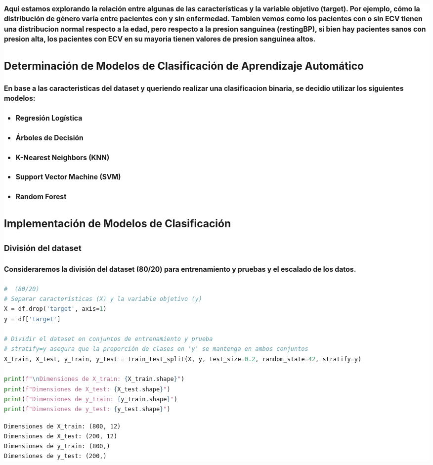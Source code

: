 #### Aqui estamos explorando la relación entre algunas de las características y la variable objetivo (target). Por ejemplo, cómo la distribución de género varía entre pacientes con y sin enfermedad. Tambien vemos como los pacientes con o sin ECV tienen una distribucion normal respecto a la edad, pero respecto a la presion sanguinea (restingBP), si bien hay pacientes sanos con presion alta, los pacientes con ECV en su mayoria tienen valores de presion sanguinea altos. 

## Determinación de Modelos de Clasificación de Aprendizaje Automático
#### En base a las caracteristicas del dataset y queriendo realizar una clasificacion binaria, se decidio utilizar los siguientes modelos:
* #### Regresión Logística
* #### Árboles de Decisión
* #### K-Nearest Neighbors (KNN)
* #### Support Vector Machine (SVM)
* #### Random Forest

## Implementación de Modelos de Clasificación

### División del dataset
#### Consideraremos la división del dataset (80/20) para entrenamiento y pruebas y el escalado de los datos.


```python
#  (80/20) 
# Separar características (X) y la variable objetivo (y)
X = df.drop('target', axis=1)
y = df['target']

# Dividir el dataset en conjuntos de entrenamiento y prueba
# stratify=y asegura que la proporción de clases en 'y' se mantenga en ambos conjuntos
X_train, X_test, y_train, y_test = train_test_split(X, y, test_size=0.2, random_state=42, stratify=y)

print(f"\nDimensiones de X_train: {X_train.shape}")
print(f"Dimensiones de X_test: {X_test.shape}")
print(f"Dimensiones de y_train: {y_train.shape}")
print(f"Dimensiones de y_test: {y_test.shape}")
```

    
    Dimensiones de X_train: (800, 12)
    Dimensiones de X_test: (200, 12)
    Dimensiones de y_train: (800,)
    Dimensiones de y_test: (200,)
    
